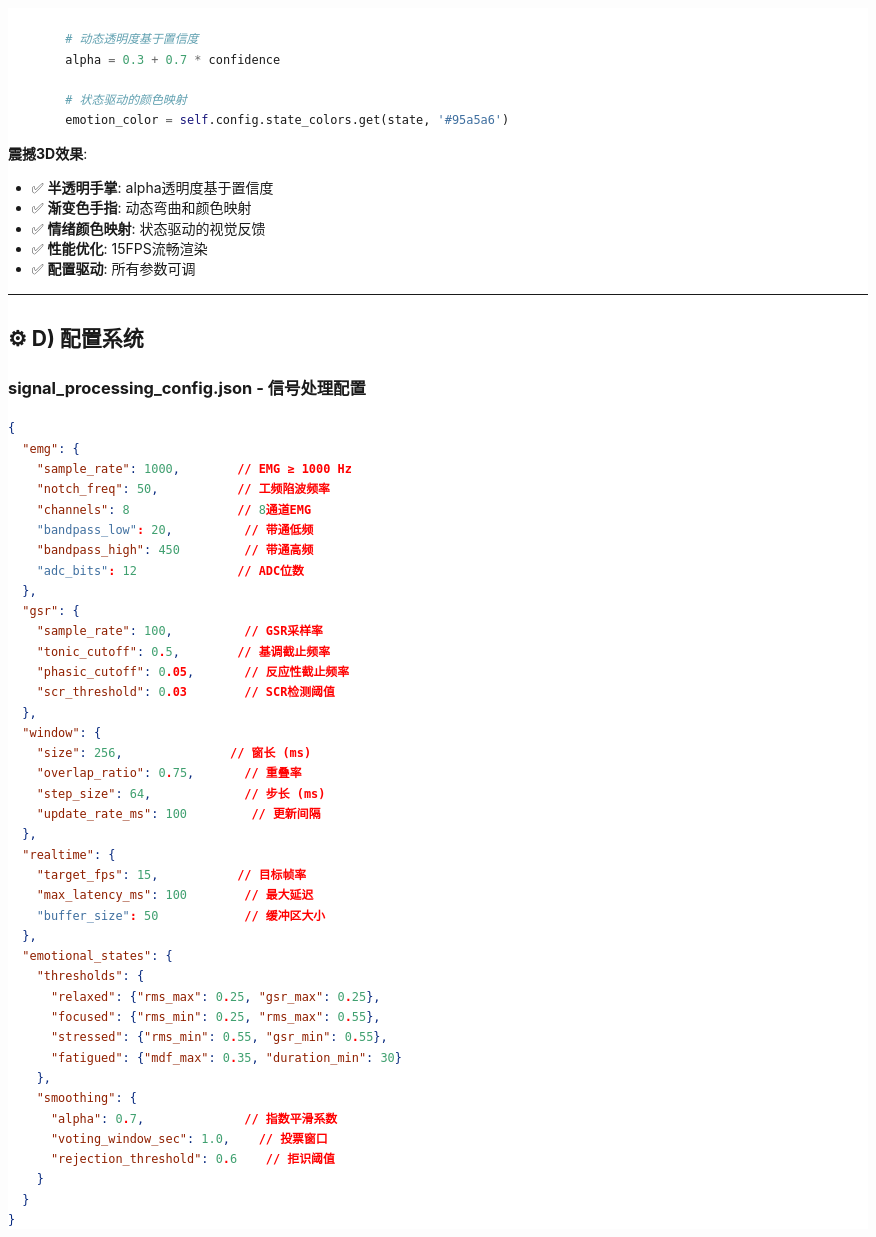 ```python

        # 动态透明度基于置信度
        alpha = 0.3 + 0.7 * confidence

        # 状态驱动的颜色映射
        emotion_color = self.config.state_colors.get(state, '#95a5a6')
```

**震撼3D效果**:
- ✅ **半透明手掌**: alpha透明度基于置信度
- ✅ **渐变色手指**: 动态弯曲和颜色映射
- ✅ **情绪颜色映射**: 状态驱动的视觉反馈
- ✅ **性能优化**: 15FPS流畅渲染
- ✅ **配置驱动**: 所有参数可调

---

## ⚙️ D) 配置系统

### signal_processing_config.json - 信号处理配置
```json
{
  "emg": {
    "sample_rate": 1000,        // EMG ≥ 1000 Hz
    "notch_freq": 50,           // 工频陷波频率
    "channels": 8               // 8通道EMG
    "bandpass_low": 20,          // 带通低频
    "bandpass_high": 450         // 带通高频
    "adc_bits": 12              // ADC位数
  },
  "gsr": {
    "sample_rate": 100,          // GSR采样率
    "tonic_cutoff": 0.5,        // 基调截止频率
    "phasic_cutoff": 0.05,       // 反应性截止频率
    "scr_threshold": 0.03        // SCR检测阈值
  },
  "window": {
    "size": 256,               // 窗长 (ms)
    "overlap_ratio": 0.75,       // 重叠率
    "step_size": 64,             // 步长 (ms)
    "update_rate_ms": 100         // 更新间隔
  },
  "realtime": {
    "target_fps": 15,           // 目标帧率
    "max_latency_ms": 100        // 最大延迟
    "buffer_size": 50            // 缓冲区大小
  },
  "emotional_states": {
    "thresholds": {
      "relaxed": {"rms_max": 0.25, "gsr_max": 0.25},
      "focused": {"rms_min": 0.25, "rms_max": 0.55},
      "stressed": {"rms_min": 0.55, "gsr_min": 0.55},
      "fatigued": {"mdf_max": 0.35, "duration_min": 30}
    },
    "smoothing": {
      "alpha": 0.7,              // 指数平滑系数
      "voting_window_sec": 1.0,    // 投票窗口
      "rejection_threshold": 0.6    // 拒识阈值
    }
  }
}
```
